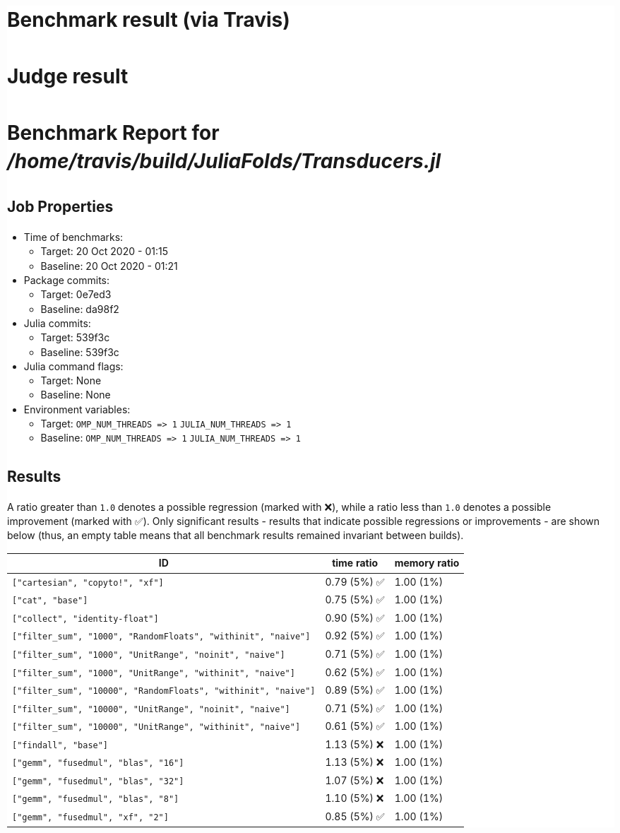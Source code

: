 # Benchmark result (via Travis)


# Judge result
# Benchmark Report for */home/travis/build/JuliaFolds/Transducers.jl*

## Job Properties
* Time of benchmarks:
    - Target: 20 Oct 2020 - 01:15
    - Baseline: 20 Oct 2020 - 01:21
* Package commits:
    - Target: 0e7ed3
    - Baseline: da98f2
* Julia commits:
    - Target: 539f3c
    - Baseline: 539f3c
* Julia command flags:
    - Target: None
    - Baseline: None
* Environment variables:
    - Target: `OMP_NUM_THREADS => 1` `JULIA_NUM_THREADS => 1`
    - Baseline: `OMP_NUM_THREADS => 1` `JULIA_NUM_THREADS => 1`

## Results
A ratio greater than `1.0` denotes a possible regression (marked with :x:), while a ratio less
than `1.0` denotes a possible improvement (marked with :white_check_mark:). Only significant results - results
that indicate possible regressions or improvements - are shown below (thus, an empty table means that all
benchmark results remained invariant between builds).

| ID                                                             | time ratio                   | memory ratio  |
|----------------------------------------------------------------|------------------------------|---------------|
| `["cartesian", "copyto!", "xf"]`                               | 0.79 (5%) :white_check_mark: |    1.00 (1%)  |
| `["cat", "base"]`                                              | 0.75 (5%) :white_check_mark: |    1.00 (1%)  |
| `["collect", "identity-float"]`                                | 0.90 (5%) :white_check_mark: |    1.00 (1%)  |
| `["filter_sum", "1000", "RandomFloats", "withinit", "naive"]`  | 0.92 (5%) :white_check_mark: |    1.00 (1%)  |
| `["filter_sum", "1000", "UnitRange", "noinit", "naive"]`       | 0.71 (5%) :white_check_mark: |    1.00 (1%)  |
| `["filter_sum", "1000", "UnitRange", "withinit", "naive"]`     | 0.62 (5%) :white_check_mark: |    1.00 (1%)  |
| `["filter_sum", "10000", "RandomFloats", "withinit", "naive"]` | 0.89 (5%) :white_check_mark: |    1.00 (1%)  |
| `["filter_sum", "10000", "UnitRange", "noinit", "naive"]`      | 0.71 (5%) :white_check_mark: |    1.00 (1%)  |
| `["filter_sum", "10000", "UnitRange", "withinit", "naive"]`    | 0.61 (5%) :white_check_mark: |    1.00 (1%)  |
| `["findall", "base"]`                                          |                1.13 (5%) :x: |    1.00 (1%)  |
| `["gemm", "fusedmul", "blas", "16"]`                           |                1.13 (5%) :x: |    1.00 (1%)  |
| `["gemm", "fusedmul", "blas", "32"]`                           |                1.07 (5%) :x: |    1.00 (1%)  |
| `["gemm", "fusedmul", "blas", "8"]`                            |                1.10 (5%) :x: |    1.00 (1%)  |
| `["gemm", "fusedmul", "xf", "2"]`                              | 0.85 (5%) :white_check_mark: |    1.00 (1%)  |